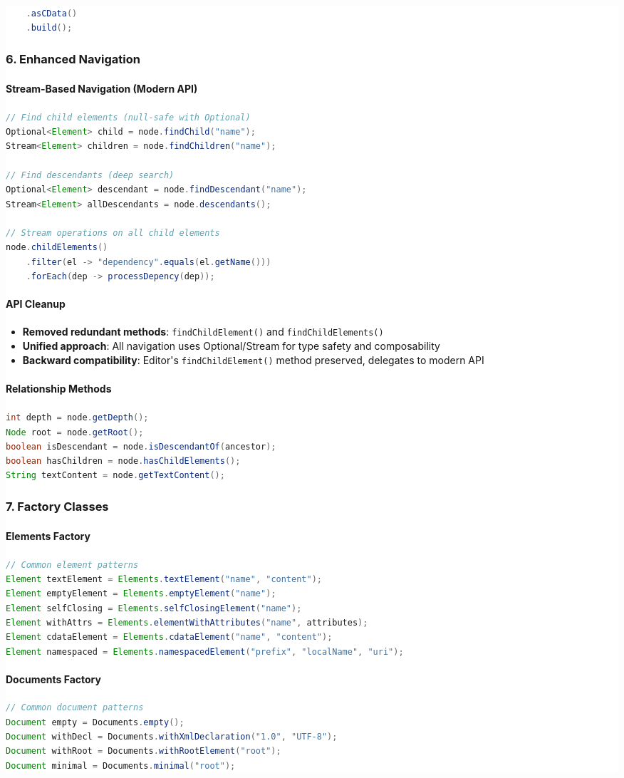 ```java
    .asCData()
    .build();
```

### 6. **Enhanced Navigation**

#### Stream-Based Navigation (Modern API)
```java
// Find child elements (null-safe with Optional)
Optional<Element> child = node.findChild("name");
Stream<Element> children = node.findChildren("name");

// Find descendants (deep search)
Optional<Element> descendant = node.findDescendant("name");
Stream<Element> allDescendants = node.descendants();

// Stream operations on all child elements
node.childElements()
    .filter(el -> "dependency".equals(el.getName()))
    .forEach(dep -> processDepency(dep));
```

#### API Cleanup
- **Removed redundant methods**: `findChildElement()` and `findChildElements()`
- **Unified approach**: All navigation uses Optional/Stream for type safety and composability
- **Backward compatibility**: Editor's `findChildElement()` method preserved, delegates to modern API

#### Relationship Methods
```java
int depth = node.getDepth();
Node root = node.getRoot();
boolean isDescendant = node.isDescendantOf(ancestor);
boolean hasChildren = node.hasChildElements();
String textContent = node.getTextContent();
```

### 7. **Factory Classes**

#### Elements Factory
```java
// Common element patterns
Element textElement = Elements.textElement("name", "content");
Element emptyElement = Elements.emptyElement("name");
Element selfClosing = Elements.selfClosingElement("name");
Element withAttrs = Elements.elementWithAttributes("name", attributes);
Element cdataElement = Elements.cdataElement("name", "content");
Element namespaced = Elements.namespacedElement("prefix", "localName", "uri");
```

#### Documents Factory
```java
// Common document patterns
Document empty = Documents.empty();
Document withDecl = Documents.withXmlDeclaration("1.0", "UTF-8");
Document withRoot = Documents.withRootElement("root");
Document minimal = Documents.minimal("root");
```
